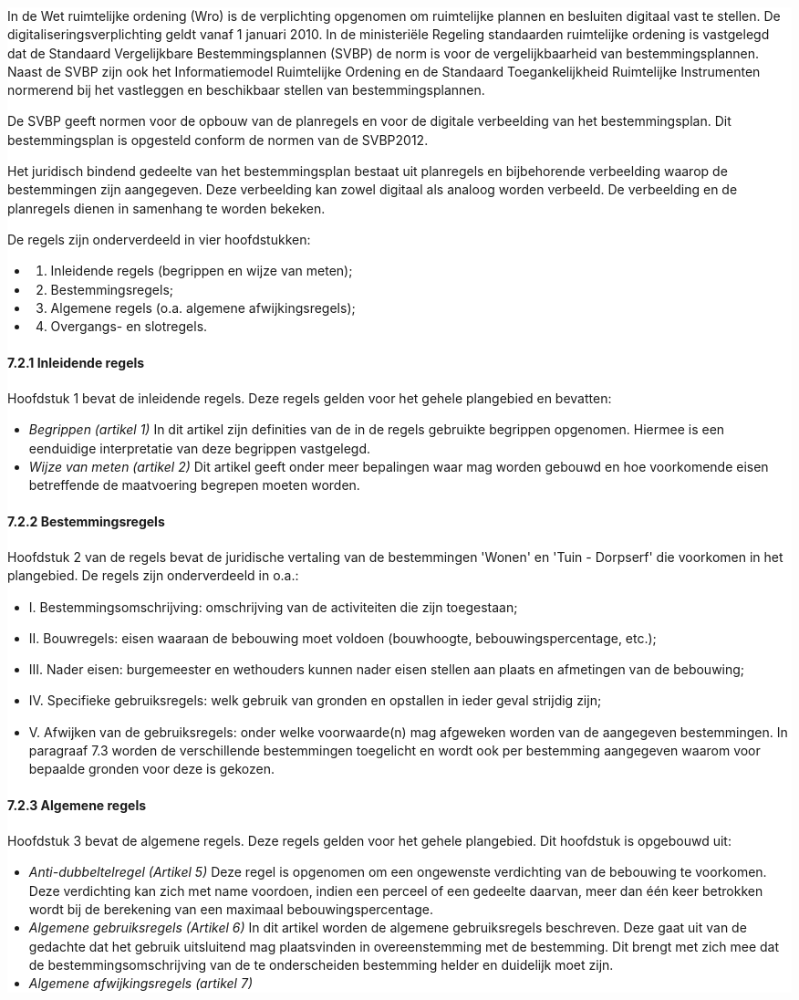 In de Wet ruimtelijke ordening (Wro) is de verplichting opgenomen om ruimtelijke plannen en besluiten digitaal vast te stellen. De digitaliseringsverplichting geldt vanaf 1 januari 2010. In de ministeriële Regeling standaarden ruimtelijke ordening is vastgelegd dat de Standaard Vergelijkbare Bestemmingsplannen (SVBP) de norm is voor de vergelijkbaarheid van bestemmingsplannen. Naast de SVBP zijn ook het Informatiemodel Ruimtelijke Ordening en de Standaard Toegankelijkheid Ruimtelijke Instrumenten normerend bij het vastleggen en beschikbaar stellen van bestemmingsplannen.

De SVBP geeft normen voor de opbouw van de planregels en voor de digitale verbeelding van het bestemmingsplan. Dit bestemmingsplan is opgesteld conform de normen van de SVBP2012.

Het juridisch bindend gedeelte van het bestemmingsplan bestaat uit planregels en bijbehorende verbeelding waarop de bestemmingen zijn aangegeven. Deze verbeelding kan zowel digitaal als analoog worden verbeeld. De verbeelding en de planregels dienen in samenhang te worden bekeken.

De regels zijn onderverdeeld in vier hoofdstukken:

- 1. Inleidende regels (begrippen en wijze van meten);
- 2. Bestemmingsregels;
- 3. Algemene regels (o.a. algemene afwijkingsregels);
- 4. Overgangs- en slotregels.

#### **7.2.1 Inleidende regels**

Hoofdstuk 1 bevat de inleidende regels. Deze regels gelden voor het gehele plangebied en bevatten:

- *Begrippen (artikel 1)*  In dit artikel zijn definities van de in de regels gebruikte begrippen opgenomen. Hiermee is een eenduidige interpretatie van deze begrippen vastgelegd.
- *Wijze van meten (artikel 2)* Dit artikel geeft onder meer bepalingen waar mag worden gebouwd en hoe voorkomende eisen betreffende de maatvoering begrepen moeten worden.

#### **7.2.2 Bestemmingsregels**

Hoofdstuk 2 van de regels bevat de juridische vertaling van de bestemmingen 'Wonen' en 'Tuin - Dorpserf' die voorkomen in het plangebied. De regels zijn onderverdeeld in o.a.:

- I. Bestemmingsomschrijving: omschrijving van de activiteiten die zijn toegestaan;
- II. Bouwregels: eisen waaraan de bebouwing moet voldoen (bouwhoogte, bebouwingspercentage, etc.);
- III. Nader eisen: burgemeester en wethouders kunnen nader eisen stellen aan plaats en afmetingen van de bebouwing;
- IV. Specifieke gebruiksregels: welk gebruik van gronden en opstallen in ieder geval strijdig zijn;

- V. Afwijken van de gebruiksregels: onder welke voorwaarde(n) mag afgeweken worden van de aangegeven bestemmingen.
In paragraaf 7.3 worden de verschillende bestemmingen toegelicht en wordt ook per bestemming aangegeven waarom voor bepaalde gronden voor deze is gekozen.

#### **7.2.3 Algemene regels**

Hoofdstuk 3 bevat de algemene regels. Deze regels gelden voor het gehele plangebied. Dit hoofdstuk is opgebouwd uit:

- *Anti-dubbeltelregel (Artikel 5)*  Deze regel is opgenomen om een ongewenste verdichting van de bebouwing te voorkomen. Deze verdichting kan zich met name voordoen, indien een perceel of een gedeelte daarvan, meer dan één keer betrokken wordt bij de berekening van een maximaal bebouwingspercentage.
- *Algemene gebruiksregels (Artikel 6)*  In dit artikel worden de algemene gebruiksregels beschreven. Deze gaat uit van de gedachte dat het gebruik uitsluitend mag plaatsvinden in overeenstemming met de bestemming. Dit brengt met zich mee dat de bestemmingsomschrijving van de te onderscheiden bestemming helder en duidelijk moet zijn.
- *Algemene afwijkingsregels (artikel 7)*
